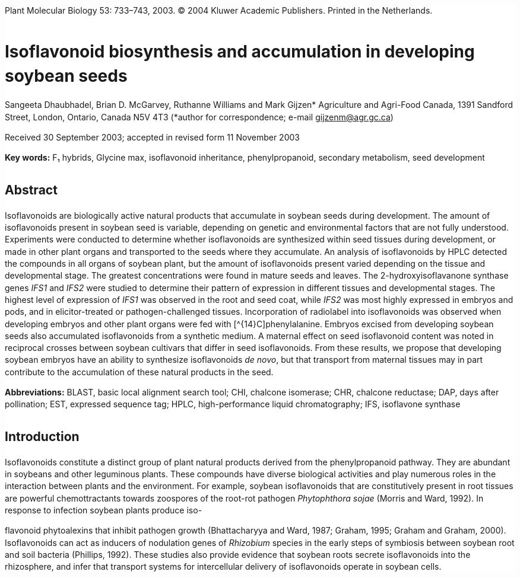 
Plant Molecular Biology 53: 733–743, 2003.
© 2004 Kluwer Academic Publishers. Printed in the Netherlands.

# Isoflavonoid biosynthesis and accumulation in developing soybean seeds

Sangeeta Dhaubhadel, Brian D. McGarvey, Ruthanne Williams and Mark Gijzen*
Agriculture and Agri-Food Canada, 1391 Sandford Street, London, Ontario, Canada N5V 4T3 (*author for correspondence; e-mail gijzenm@agr.gc.ca)

Received 30 September 2003; accepted in revised form 11 November 2003

**Key words:** F₁ hybrids, Glycine max, isoflavonoid inheritance, phenylpropanoid, secondary metabolism, seed development

## Abstract

Isoflavonoids are biologically active natural products that accumulate in soybean seeds during development. The amount of isoflavonoids present in soybean seed is variable, depending on genetic and environmental factors that are not fully understood. Experiments were conducted to determine whether isoflavonoids are synthesized within seed tissues during development, or made in other plant organs and transported to the seeds where they accumulate. An analysis of isoflavonoids by HPLC detected the compounds in all organs of soybean plant, but the amount of isoflavonoids present varied depending on the tissue and developmental stage. The greatest concentrations were found in mature seeds and leaves. The 2-hydroxyisoflavanone synthase genes *IFS1* and *IFS2* were studied to determine their pattern of expression in different tissues and developmental stages. The highest level of expression of *IFS1* was observed in the root and seed coat, while *IFS2* was most highly expressed in embryos and pods, and in elicitor-treated or pathogen-challenged tissues. Incorporation of radiolabel into isoflavonoids was observed when developing embryos and other plant organs were fed with \[^{14}C\]phenylalanine. Embryos excised from developing soybean seeds also accumulated isoflavonoids from a synthetic medium. A maternal effect on seed isoflavonoid content was noted in reciprocal crosses between soybean cultivars that differ in seed isoflavonoids. From these results, we propose that developing soybean embryos have an ability to synthesize isoflavonoids *de novo*, but that transport from maternal tissues may in part contribute to the accumulation of these natural products in the seed.

**Abbreviations:** BLAST, basic local alignment search tool; CHI, chalcone isomerase; CHR, chalcone reductase; DAP, days after pollination; EST, expressed sequence tag; HPLC, high-performance liquid chromatography; IFS, isoflavone synthase

## Introduction

Isoflavonoids constitute a distinct group of plant natural products derived from the phenylpropanoid pathway. They are abundant in soybeans and other leguminous plants. These compounds have diverse biological activities and play numerous roles in the interaction between plants and the environment. For example, soybean isoflavonoids that are constitutively present in root tissues are powerful chemottractants towards zoospores of the root-rot pathogen *Phytophthora sojae* (Morris and Ward, 1992). In response to infection soybean plants produce iso-

flavonoid phytoalexins that inhibit pathogen growth (Bhattacharyya and Ward, 1987; Graham, 1995; Graham and Graham, 2000). Isoflavonoids can act as inducers of nodulation genes of *Rhizobium* species in the early steps of symbiosis between soybean root and soil bacteria (Phillips, 1992). These studies also provide evidence that soybean roots secrete isoflavonoids into the rhizosphere, and infer that transport systems for intercellular delivery of isoflavonoids operate in soybean cells.
